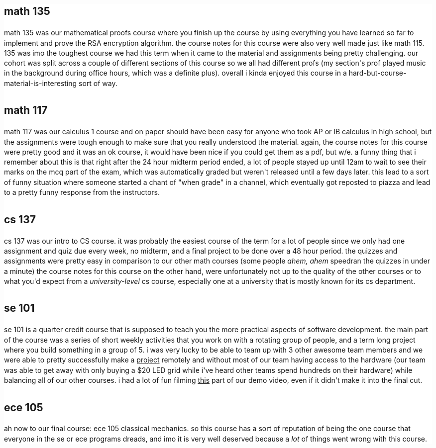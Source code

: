 ## math 135

math 135 was our mathematical proofs course where you finish up the course by using everything you have learned so far to implement and prove the RSA encryption algorithm. the course notes for this course were also very well made just like math 115. 135 was imo the toughest course we had this term when it came to the material and assignments being pretty challenging. our cohort was split across a couple of different sections of this course so we all had different profs (my section's prof played music in the background during office hours, which was a definite plus). overall i kinda enjoyed this course in a hard-but-course-material-is-interesting sort of way.

## math 117

math 117 was our calculus 1 course and on paper should have been easy for anyone who took AP or IB calculus in high school, but the assignments were tough enough to make sure that you really understood the material. again, the course notes for this course were pretty good and it was an ok course, it would have been nice if you could get them as a pdf, but w/e. a funny thing that i remember about this is that right after the 24 hour midterm period ended, a lot of people stayed up until 12am to wait to see their marks on the mcq part of the exam, which was automatically graded but weren't released until a few days later. this lead to a sort of funny situation where someone started a chant of "when grade" in a channel, which eventually got reposted to piazza and lead to a pretty funny response from the instructors.

## cs 137

cs 137 was our intro to CS course. it was probably the easiest course of the term for a lot of people since we only had one assignment and quiz due every week, no midterm, and a final project to be done over a 48 hour period. the quizzes and assignments were pretty easy in comparison to our other math courses (some people _ahem, ahem_ speedran the quizzes in under a minute) the course notes for this course on the other hand, were unfortunately not up to the quality of the other courses or to what you'd expect from a _university-level_ cs course, especially one at a university that is mostly known for its cs department.

## se 101

se 101 is a quarter credit course that is supposed to teach you the more practical aspects of software development. the main part of the course was a series of short weekly activities that you work on with a rotating group of people, and a term long project where you build something in a group of 5. i was very lucky to be able to team up with 3 other awesome team members and we were able to pretty successfully make a [project](https://github.com/The-Rick-Labs/ray-front-end) remotely and without most of our team having access to the hardware (our team was able to get away with only buying a $20 LED grid while i've heard other teams spend hundreds on their hardware) while balancing all of our other courses. i had a lot of fun filming [this](https://www.youtube.com/watch?v=ledlUqlsGEE) part of our demo video, even if it didn't make it into the final cut.

## ece 105

ah now to our final course: ece 105 classical mechanics. so this course has a sort of reputation of being the one course that everyone in the se or ece programs dreads, and imo it is very well deserved because a _lot_ of things went wrong with this course.
